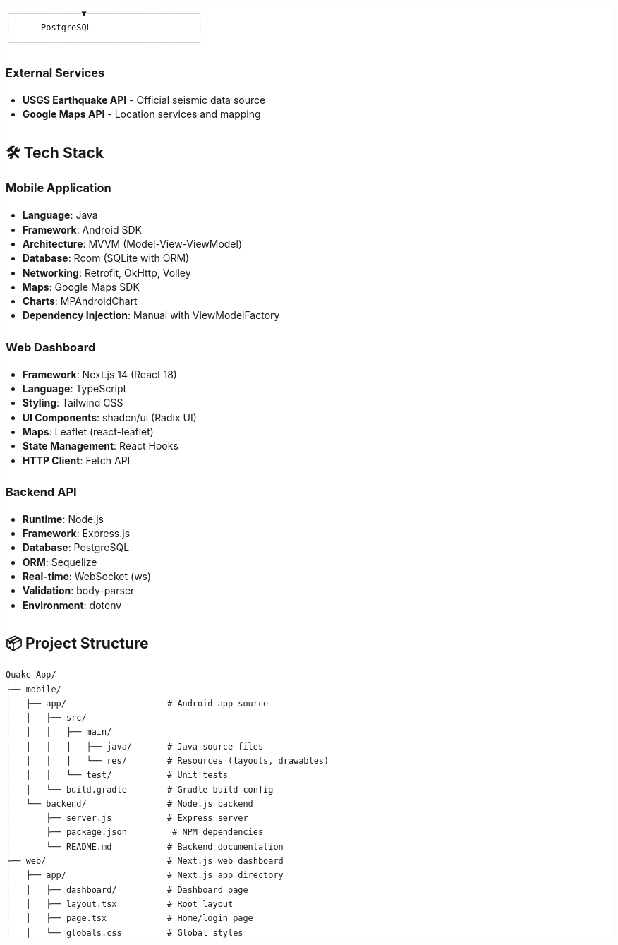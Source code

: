 ```
┌──────────────▼──────────────────────┐
│      PostgreSQL                     │
└─────────────────────────────────────┘
```

### External Services
- **USGS Earthquake API** - Official seismic data source
- **Google Maps API** - Location services and mapping

## 🛠️ Tech Stack

### Mobile Application
- **Language**: Java
- **Framework**: Android SDK
- **Architecture**: MVVM (Model-View-ViewModel)
- **Database**: Room (SQLite with ORM)
- **Networking**: Retrofit, OkHttp, Volley
- **Maps**: Google Maps SDK
- **Charts**: MPAndroidChart
- **Dependency Injection**: Manual with ViewModelFactory

### Web Dashboard
- **Framework**: Next.js 14 (React 18)
- **Language**: TypeScript
- **Styling**: Tailwind CSS
- **UI Components**: shadcn/ui (Radix UI)
- **Maps**: Leaflet (react-leaflet)
- **State Management**: React Hooks
- **HTTP Client**: Fetch API

### Backend API
- **Runtime**: Node.js
- **Framework**: Express.js
- **Database**: PostgreSQL
- **ORM**: Sequelize
- **Real-time**: WebSocket (ws)
- **Validation**: body-parser
- **Environment**: dotenv

## 📦 Project Structure

```
Quake-App/
├── mobile/
│   ├── app/                    # Android app source
│   │   ├── src/
│   │   │   ├── main/
│   │   │   │   ├── java/       # Java source files
│   │   │   │   └── res/        # Resources (layouts, drawables)
│   │   │   └── test/           # Unit tests
│   │   └── build.gradle        # Gradle build config
│   └── backend/                # Node.js backend
│       ├── server.js           # Express server
│       ├── package.json         # NPM dependencies
│       └── README.md           # Backend documentation
├── web/                        # Next.js web dashboard
│   ├── app/                    # Next.js app directory
│   │   ├── dashboard/          # Dashboard page
│   │   ├── layout.tsx          # Root layout
│   │   ├── page.tsx            # Home/login page
│   │   └── globals.css         # Global styles
```